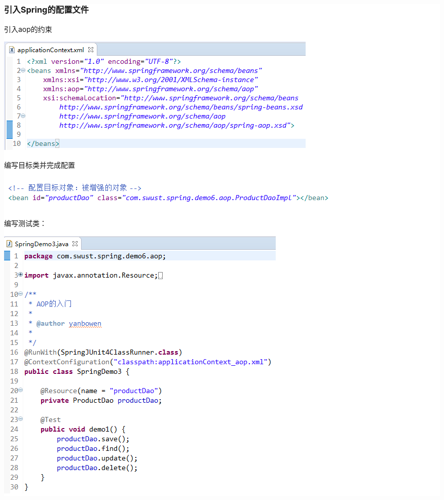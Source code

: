 ### 引入Spring的配置文件    
   
引入aop的约束   
   
![icon](img/02/img27-Spring.png)    
   
编写目标类并完成配置    
   
![icon](img/02/img28-Spring.png)    
   
编写测试类：    
  
![icon](img/02/img29-Spring.png)    
   